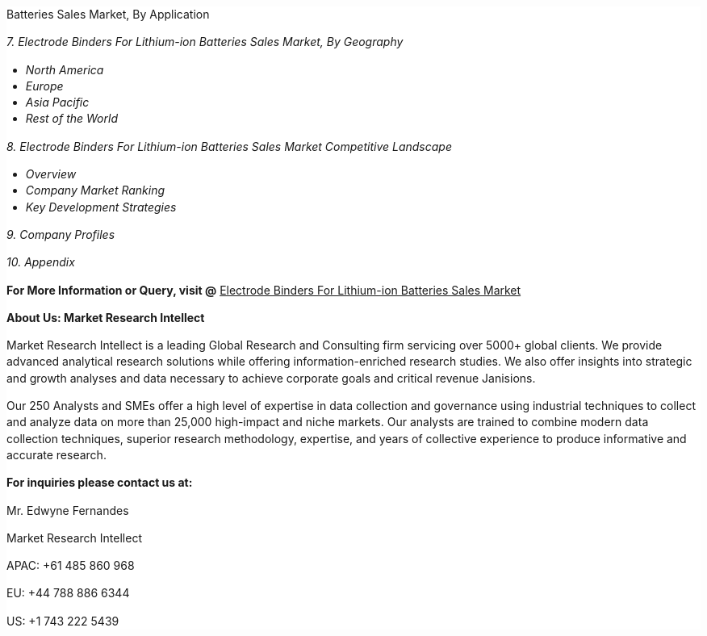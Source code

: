 Batteries Sales Market, By Application</span></em></p><p><em><span class="font-[700]">7. Electrode Binders For Lithium-ion Batteries Sales Market, By Geography</span></em></p><ul><li><em><span class="">North America</span></em></li><li><em><span class="">Europe</span></em></li><li><em><span class="">Asia Pacific</span></em></li><li><em><span class="">Rest of the World</span></em></li></ul><p><em><span class="font-[700]">8. Electrode Binders For Lithium-ion Batteries Sales Market Competitive Landscape</span></em></p><ul><li><em><span class="">Overview</span></em></li><li><em><span class="">Company Market Ranking</span></em></li><li><em><span class="">Key Development Strategies</span></em></li></ul><p><em><span class="font-[700]">9. Company Profiles</span></em></p><p><em><span class="font-[700]">10. Appendix</span></em></p><p><span class="font-[700]"><strong>For More Information or Query, visit&nbsp;@</strong>&nbsp;</span><span class="font-[700]"><a href="https://www.marketresearchintellect.com/product/global-electrode-binders-for-lithium-ion-batteries-sales-market/?utm_source=Linkedin&utm_medium=805" target="_blank" data-tracking-control-name="article-ssr-frontend-pulse_little-text-block" data-tracking-will-navigate="" data-test-link="">Electrode Binders For Lithium-ion Batteries Sales Market</a></span></p><p><strong><span class="font-[700]">About Us: Market Research Intellect</span></strong></p><p><span class="">Market Research Intellect is a leading Global Research and Consulting firm servicing over 5000+ global clients. We provide advanced analytical research solutions while offering information-enriched research studies.&nbsp;</span>We also offer insights into strategic and growth analyses and data necessary to achieve corporate goals and critical revenue Janisions.</p><p><span class="">Our 250 Analysts and SMEs offer a high level of expertise in data collection and governance using industrial techniques to collect and analyze data on more than 25,000 high-impact and niche markets. Our analysts are trained to combine modern data collection techniques, superior research methodology, expertise, and years of collective experience to produce informative and accurate research.</span></p><p><strong>For inquiries please contact us at:</strong></p><p>Mr. Edwyne Fernandes</p><p>Market Research Intellect</p><p>APAC: +61 485 860 968</p><p>EU: +44 788 886 6344</p><p>US: +1 743 222 5439</p>
